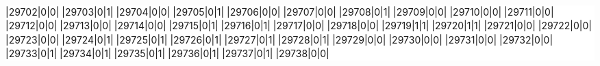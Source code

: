 |29702|0|0|
|29703|0|1|
|29704|0|0|
|29705|0|1|
|29706|0|0|
|29707|0|0|
|29708|0|1|
|29709|0|0|
|29710|0|0|
|29711|0|0|
|29712|0|0|
|29713|0|0|
|29714|0|0|
|29715|0|1|
|29716|0|1|
|29717|0|0|
|29718|0|0|
|29719|1|1|
|29720|1|1|
|29721|0|0|
|29722|0|0|
|29723|0|0|
|29724|0|1|
|29725|0|1|
|29726|0|1|
|29727|0|1|
|29728|0|1|
|29729|0|0|
|29730|0|0|
|29731|0|0|
|29732|0|0|
|29733|0|1|
|29734|0|1|
|29735|0|1|
|29736|0|1|
|29737|0|1|
|29738|0|0|
